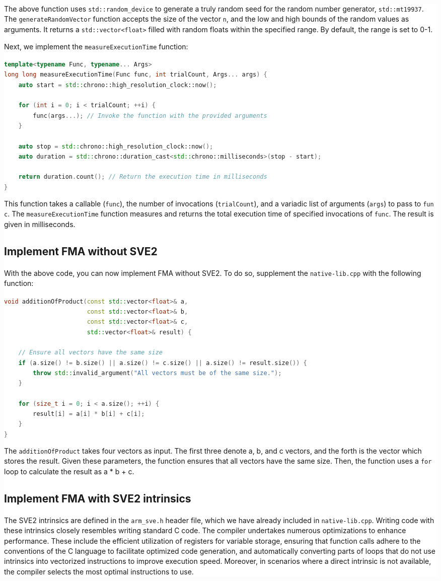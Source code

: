 The above function uses `std::random_device` to generate a truly random seed for the random number generator, `std::mt19937`. The `generateRandomVector` function accepts the size of the vector `n`, and the low and high bounds of the random values as arguments. It returns a `std::vector<float>` filled with random floats within the specified range. By default, the range is set to 0-1.

Next, we implement the `measureExecutionTime` function:

```cpp
template<typename Func, typename... Args>
long long measureExecutionTime(Func func, int trialCount, Args... args) {
    auto start = std::chrono::high_resolution_clock::now();

    for (int i = 0; i < trialCount; ++i) {
        func(args...); // Invoke the function with the provided arguments
    }

    auto stop = std::chrono::high_resolution_clock::now();
    auto duration = std::chrono::duration_cast<std::chrono::milliseconds>(stop - start);

    return duration.count(); // Return the execution time in milliseconds
}
```

This function takes a callable (`func`), the number of invocations (`trialCount`), and a variadic list of arguments (`args`) to pass to `func`. The `measureExecutionTime` function measures and returns the total execution time of specified invocations of `func`. The result is given in milliseconds.

## Implement FMA without SVE2
With the above code, you can now implement FMA without SVE2. To do so, supplement the `native-lib.cpp` with the following function:

```cpp
void additionOfProduct(const std::vector<float>& a,
                       const std::vector<float>& b,
                       const std::vector<float>& c,
                       std::vector<float>& result) {

    // Ensure all vectors have the same size
    if (a.size() != b.size() || a.size() != c.size() || a.size() != result.size()) {
        throw std::invalid_argument("All vectors must be of the same size.");
    }

    for (size_t i = 0; i < a.size(); ++i) {
        result[i] = a[i] * b[i] + c[i];
    }    
}
```

The `additionOfProduct` takes four vectors as input. The first three denote a, b, and c vectors, and the forth is the vector which stores the result. Given these parameters, the function ensures that all vectors have the same size. Then, the function uses a `for` loop to calculate the result as a * b + c.

## Implement FMA with SVE2 intrinsics
The SVE2 intrinsics are defined in the `arm_sve.h` header file, which we have already included in `native-lib.cpp`. Writing code with these intrinsics closely resembles writing standard C code. The compiler undertakes numerous optimizations to enhance performance. These include the efficient utilization of registers for variable storage, ensuring that function calls adhere to the conventions of the C language to facilitate optimized code generation, and automatically converting parts of loops that do not use intrinsics into vectorized instructions to improve execution speed. Moreover, in scenarios where a direct intrinsic is not available, the compiler selects the most optimal instructions to use.
